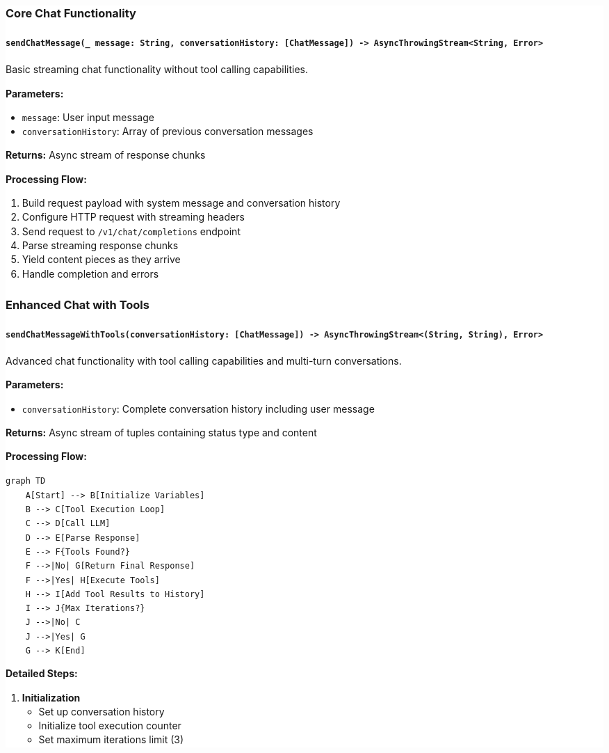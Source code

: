 ### Core Chat Functionality

#### `sendChatMessage(_ message: String, conversationHistory: [ChatMessage]) -> AsyncThrowingStream<String, Error>`

Basic streaming chat functionality without tool calling capabilities.

**Parameters:**
- `message`: User input message
- `conversationHistory`: Array of previous conversation messages

**Returns:** Async stream of response chunks

**Processing Flow:**
1. Build request payload with system message and conversation history
2. Configure HTTP request with streaming headers
3. Send request to `/v1/chat/completions` endpoint
4. Parse streaming response chunks
5. Yield content pieces as they arrive
6. Handle completion and errors

### Enhanced Chat with Tools

#### `sendChatMessageWithTools(conversationHistory: [ChatMessage]) -> AsyncThrowingStream<(String, String), Error>`

Advanced chat functionality with tool calling capabilities and multi-turn conversations.

**Parameters:**
- `conversationHistory`: Complete conversation history including user message

**Returns:** Async stream of tuples containing status type and content

**Processing Flow:**

```mermaid
graph TD
    A[Start] --> B[Initialize Variables]
    B --> C[Tool Execution Loop]
    C --> D[Call LLM]
    D --> E[Parse Response]
    E --> F{Tools Found?}
    F -->|No| G[Return Final Response]
    F -->|Yes| H[Execute Tools]
    H --> I[Add Tool Results to History]
    I --> J{Max Iterations?}
    J -->|No| C
    J -->|Yes| G
    G --> K[End]
```

**Detailed Steps:**

1. **Initialization**
   - Set up conversation history
   - Initialize tool execution counter
   - Set maximum iterations limit (3)
